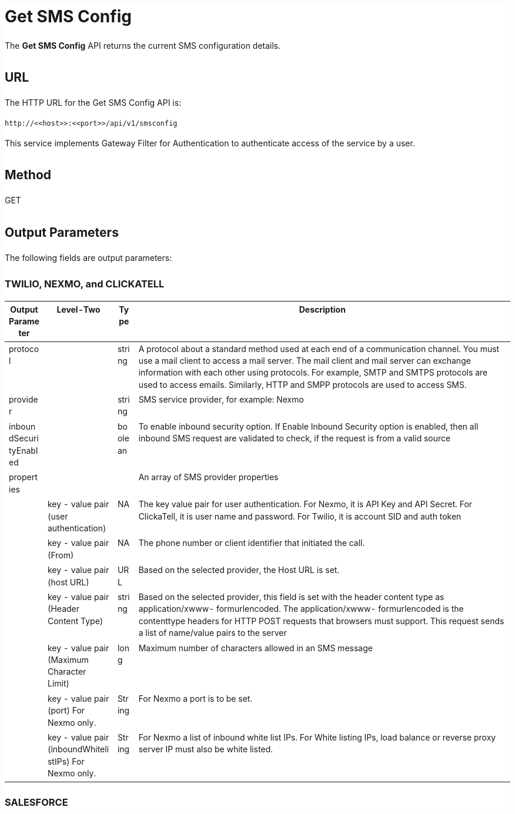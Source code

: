                            


Get SMS Config
==============

The **Get SMS Config** API returns the current SMS configuration details.

URL
---

The HTTP URL for the Get SMS Config API is:

```
http://<<host>>:<<port>>/api/v1/smsconfig
```

This service implements Gateway Filter for Authentication to authenticate access of the service by a user.

Method
------

GET

Output Parameters
-----------------

The following fields are output parameters:

### TWILIO, NEXMO, and CLICKATELL

  
| Output Parameter | Level-Two | Type | Description |
| --- | --- | --- | --- |
| protocol |   | string | A protocol about a standard method used at each end of a communication channel. You must use a mail client to access a mail server. The mail client and mail server can exchange information with each other using protocols. For example, SMTP and SMTPS protocols are used to access emails. Similarly, HTTP and SMPP protocols are used to access SMS. |
| provider |   | string | SMS service provider, for example: Nexmo |
| inboundSecurityEnabled |   | boolean | To enable inbound security option. If Enable Inbound Security option is enabled, then all inbound SMS request are validated to check, if the request is from a valid source |
| properties |   |   | An array of SMS provider properties |
|   | key - value pair (user authentication) | NA | The key value pair for user authentication. For Nexmo, it is API Key and API Secret. For ClickaTell, it is user name and password. For Twilio, it is account SID and auth token |
|   | key - value pair (From) | NA | The phone number or client identifier that initiated the call. |
|   | key - value pair (host URL) | URL | Based on the selected provider, the Host URL is set. |
|   | key - value pair (Header Content Type) | string | Based on the selected provider, this field is set with the header content type as application/xwww- formurlencoded. The application/xwww- formurlencoded is the contenttype headers for HTTP POST requests that browsers must support. This request sends a list of name/value pairs to the server |
|   | key - value pair (Maximum Character Limit) | long | Maximum number of characters allowed in an SMS message |
|   | key - value pair (port) For Nexmo only. | String | For Nexmo a port is to be set. |
|   | key - value pair (inboundWhitelistIPs) For Nexmo only. | String | For Nexmo a list of inbound white list IPs. For White listing IPs, load balance or reverse proxy server IP must also be white listed. |

### SALESFORCE
